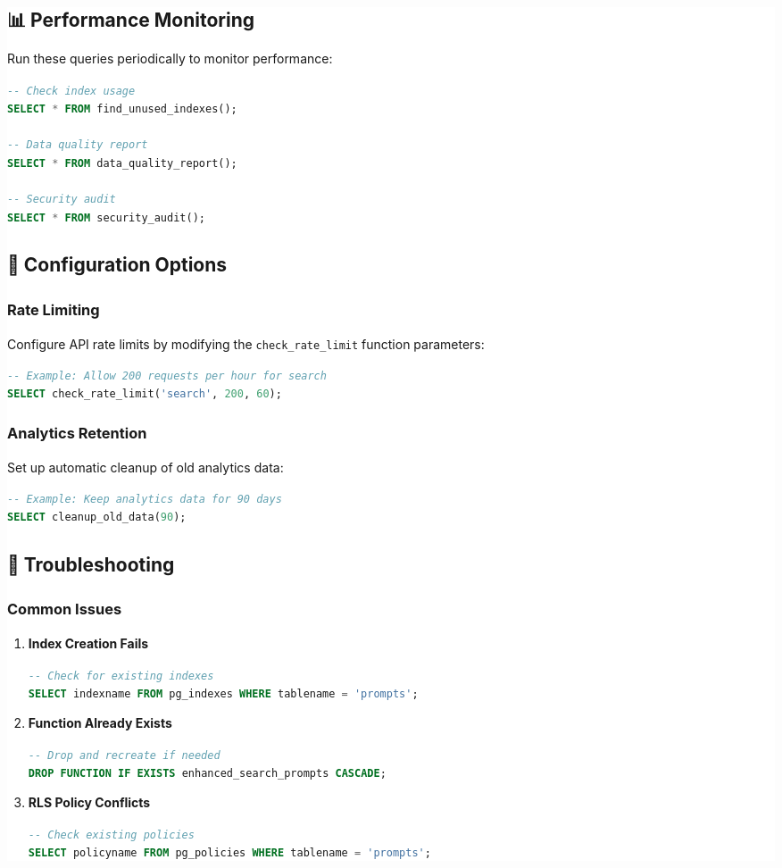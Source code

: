 ## 📊 Performance Monitoring

Run these queries periodically to monitor performance:

```sql
-- Check index usage
SELECT * FROM find_unused_indexes();

-- Data quality report
SELECT * FROM data_quality_report();

-- Security audit
SELECT * FROM security_audit();
```

## 🔧 Configuration Options

### Rate Limiting
Configure API rate limits by modifying the `check_rate_limit` function parameters:

```sql
-- Example: Allow 200 requests per hour for search
SELECT check_rate_limit('search', 200, 60);
```

### Analytics Retention
Set up automatic cleanup of old analytics data:

```sql
-- Example: Keep analytics data for 90 days
SELECT cleanup_old_data(90);
```

## 🚨 Troubleshooting

### Common Issues

1. **Index Creation Fails**
   ```sql
   -- Check for existing indexes
   SELECT indexname FROM pg_indexes WHERE tablename = 'prompts';
   ```

2. **Function Already Exists**
   ```sql
   -- Drop and recreate if needed
   DROP FUNCTION IF EXISTS enhanced_search_prompts CASCADE;
   ```

3. **RLS Policy Conflicts**
   ```sql
   -- Check existing policies
   SELECT policyname FROM pg_policies WHERE tablename = 'prompts';
   ```
